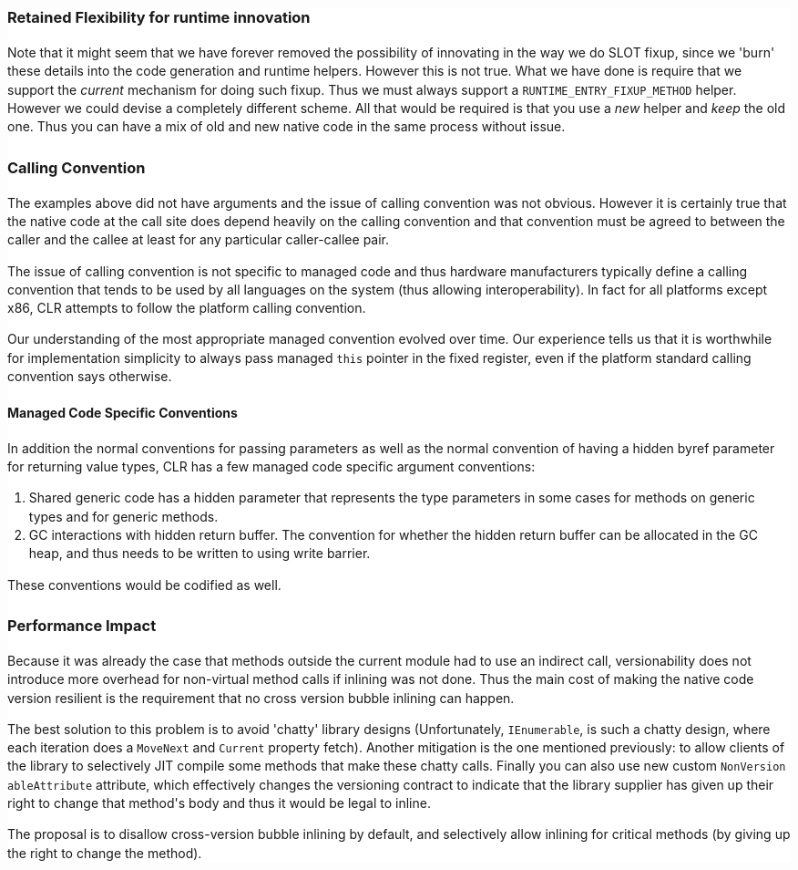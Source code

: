 ### Retained Flexibility for runtime innovation

Note that it might seem that we have forever removed the possibility of innovating in the way we do SLOT fixup, since we 'burn' these details into the code generation and runtime helpers. However this is not true. What we have done is require that we support the _current_ mechanism for doing such fixup. Thus we must always support a `RUNTIME_ENTRY_FIXUP_METHOD` helper. However we could devise a completely different scheme. All that would be required is that you use a _new_ helper and _keep_ the old one. Thus you can have a mix of old and new native code in the same process without issue.

### Calling Convention

The examples above did not have arguments and the issue of calling convention was not obvious. However it is certainly true that the native code at the call site does depend heavily on the calling convention and that convention must be agreed to between the caller and the callee at least for any particular caller-callee pair.

The issue of calling convention is not specific to managed code and thus hardware manufacturers typically define a calling convention that tends to be used by all languages on the system (thus allowing interoperability). In fact for all platforms except x86, CLR attempts to follow the platform calling convention.

Our understanding of the most appropriate managed convention evolved over time. Our experience tells us that it is worthwhile for implementation simplicity to always pass managed `this` pointer in the fixed register, even if the platform standard calling convention says otherwise.

#### Managed Code Specific Conventions

In addition the normal conventions for passing parameters as well as the normal convention of having a hidden byref parameter for returning value types, CLR has a few managed code specific argument conventions:

1. Shared generic code has a hidden parameter that represents the type parameters in some cases for methods on generic types and for generic methods.
2. GC interactions with hidden return buffer. The convention for whether the hidden return buffer can be allocated in the GC heap, and thus needs to be written to using write barrier.

These conventions would be codified as well.

### Performance Impact

Because it was already the case that methods outside the current module had to use an indirect call, versionability does not introduce more overhead for non-virtual method calls if inlining was not done. Thus the main cost of  making the native code version resilient is the requirement that no cross version bubble inlining can happen.

The best solution to this problem is to avoid 'chatty' library designs (Unfortunately, `IEnumerable`, is such a chatty design, where each iteration does a `MoveNext` and `Current` property fetch). Another mitigation is the one mentioned previously: to allow clients of the library to selectively JIT compile some methods that make these chatty calls. Finally you can also use new custom `NonVersionableAttribute` attribute, which effectively changes the versioning contract to indicate that the library supplier has given up their right to change that method's body and thus it would be legal to inline.

The proposal is to disallow cross-version bubble inlining by default, and selectively allow inlining for critical methods (by giving up the right to change the method).
